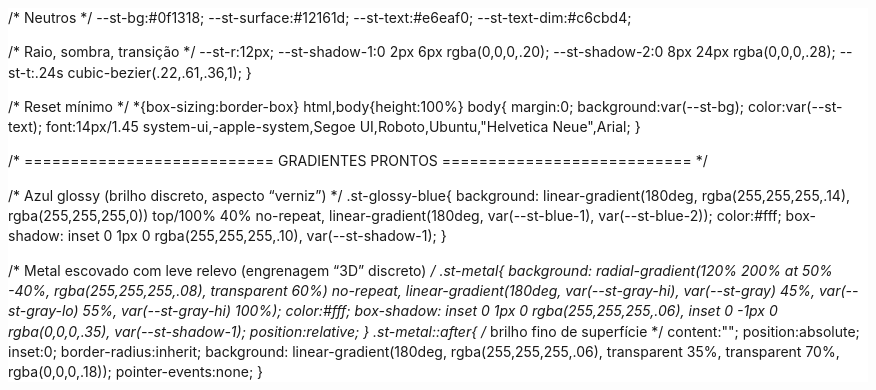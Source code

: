   /* Neutros */
  --st-bg:#0f1318;
  --st-surface:#12161d;
  --st-text:#e6eaf0;
  --st-text-dim:#c6cbd4;

  /* Raio, sombra, transição */
  --st-r:12px;
  --st-shadow-1:0 2px 6px rgba(0,0,0,.20);
  --st-shadow-2:0 8px 24px rgba(0,0,0,.28);
  --st-t:.24s cubic-bezier(.22,.61,.36,1);
}

/* Reset mínimo */
*{box-sizing:border-box}
html,body{height:100%}
body{
  margin:0; background:var(--st-bg); color:var(--st-text);
  font:14px/1.45 system-ui,-apple-system,Segoe UI,Roboto,Ubuntu,"Helvetica Neue",Arial;
}

/* ===========================
   GRADIENTES PRONTOS
   =========================== */

/* Azul glossy (brilho discreto, aspecto “verniz”) */
.st-glossy-blue{
  background:
    linear-gradient(180deg, rgba(255,255,255,.14), rgba(255,255,255,0)) top/100% 40% no-repeat,
    linear-gradient(180deg, var(--st-blue-1), var(--st-blue-2));
  color:#fff;
  box-shadow: inset 0 1px 0 rgba(255,255,255,.10), var(--st-shadow-1);
}

/* Metal escovado com leve relevo (engrenagem “3D” discreto) */
.st-metal{
  background:
    radial-gradient(120% 200% at 50% -40%, rgba(255,255,255,.08), transparent 60%) no-repeat,
    linear-gradient(180deg, var(--st-gray-hi), var(--st-gray) 45%, var(--st-gray-lo) 55%, var(--st-gray-hi) 100%);
  color:#fff;
  box-shadow:
    inset 0 1px 0 rgba(255,255,255,.06),
    inset 0 -1px 0 rgba(0,0,0,.35),
    var(--st-shadow-1);
  position:relative;
}
.st-metal::after{ /* brilho fino de superfície */
  content:""; position:absolute; inset:0; border-radius:inherit;
  background: linear-gradient(180deg, rgba(255,255,255,.06), transparent 35%, transparent 70%, rgba(0,0,0,.18));
  pointer-events:none;
}
